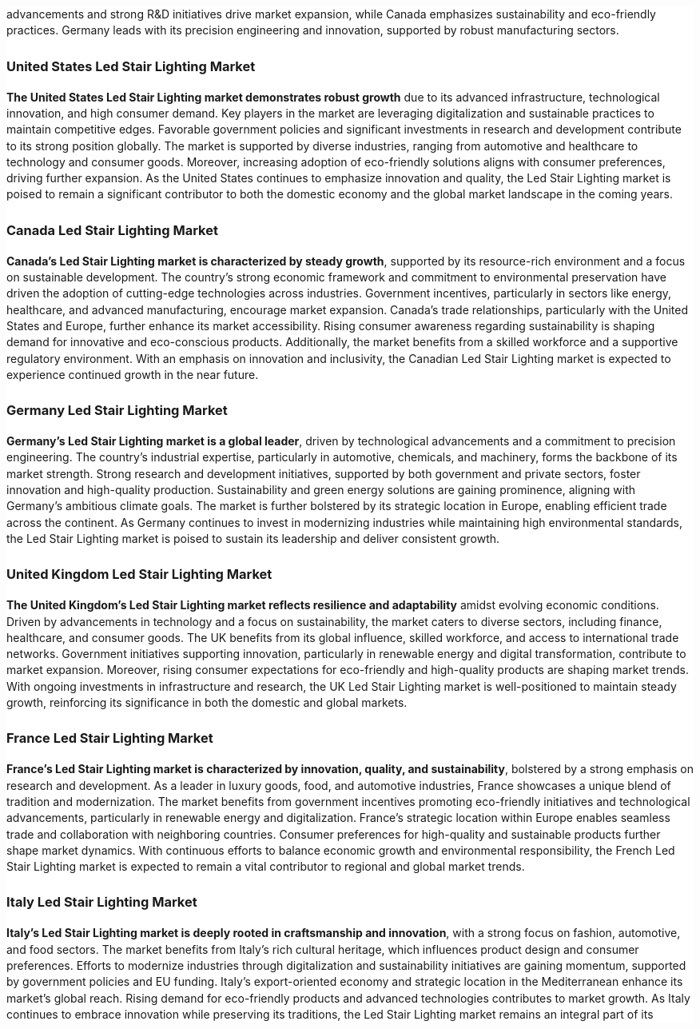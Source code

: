 advancements and strong R&amp;D initiatives drive market expansion, while Canada emphasizes sustainability and eco-friendly practices. Germany leads with its precision engineering and innovation, supported by robust manufacturing sectors.</span></em></p></blockquote><h3><strong>United States Led Stair Lighting Market</strong></h3><p><strong>The United States Led Stair Lighting market demonstrates robust growth</strong> due to its advanced infrastructure, technological innovation, and high consumer demand. Key players in the market are leveraging digitalization and sustainable practices to maintain competitive edges. Favorable government policies and significant investments in research and development contribute to its strong position globally. The market is supported by diverse industries, ranging from automotive and healthcare to technology and consumer goods. Moreover, increasing adoption of eco-friendly solutions aligns with consumer preferences, driving further expansion. As the United States continues to emphasize innovation and quality, the Led Stair Lighting market is poised to remain a significant contributor to both the domestic economy and the global market landscape in the coming years.</p><h3><strong>Canada Led Stair Lighting Market</strong></h3><p><strong>Canada&rsquo;s Led Stair Lighting market is characterized by steady growth</strong>, supported by its resource-rich environment and a focus on sustainable development. The country&rsquo;s strong economic framework and commitment to environmental preservation have driven the adoption of cutting-edge technologies across industries. Government incentives, particularly in sectors like energy, healthcare, and advanced manufacturing, encourage market expansion. Canada&rsquo;s trade relationships, particularly with the United States and Europe, further enhance its market accessibility. Rising consumer awareness regarding sustainability is shaping demand for innovative and eco-conscious products. Additionally, the market benefits from a skilled workforce and a supportive regulatory environment. With an emphasis on innovation and inclusivity, the Canadian Led Stair Lighting market is expected to experience continued growth in the near future.</p><h3><strong>Germany Led Stair Lighting Market</strong></h3><p><strong>Germany&rsquo;s Led Stair Lighting market is a global leader</strong>, driven by technological advancements and a commitment to precision engineering. The country&rsquo;s industrial expertise, particularly in automotive, chemicals, and machinery, forms the backbone of its market strength. Strong research and development initiatives, supported by both government and private sectors, foster innovation and high-quality production. Sustainability and green energy solutions are gaining prominence, aligning with Germany&rsquo;s ambitious climate goals. The market is further bolstered by its strategic location in Europe, enabling efficient trade across the continent. As Germany continues to invest in modernizing industries while maintaining high environmental standards, the Led Stair Lighting market is poised to sustain its leadership and deliver consistent growth.</p><h3><strong>United Kingdom Led Stair Lighting Market</strong></h3><p><strong>The United Kingdom&rsquo;s Led Stair Lighting market reflects resilience and adaptability</strong> amidst evolving economic conditions. Driven by advancements in technology and a focus on sustainability, the market caters to diverse sectors, including finance, healthcare, and consumer goods. The UK benefits from its global influence, skilled workforce, and access to international trade networks. Government initiatives supporting innovation, particularly in renewable energy and digital transformation, contribute to market expansion. Moreover, rising consumer expectations for eco-friendly and high-quality products are shaping market trends. With ongoing investments in infrastructure and research, the UK Led Stair Lighting market is well-positioned to maintain steady growth, reinforcing its significance in both the domestic and global markets.</p><h3><strong>France Led Stair Lighting Market</strong></h3><p><strong>France&rsquo;s Led Stair Lighting market is characterized by innovation, quality, and sustainability</strong>, bolstered by a strong emphasis on research and development. As a leader in luxury goods, food, and automotive industries, France showcases a unique blend of tradition and modernization. The market benefits from government incentives promoting eco-friendly initiatives and technological advancements, particularly in renewable energy and digitalization. France&rsquo;s strategic location within Europe enables seamless trade and collaboration with neighboring countries. Consumer preferences for high-quality and sustainable products further shape market dynamics. With continuous efforts to balance economic growth and environmental responsibility, the French Led Stair Lighting market is expected to remain a vital contributor to regional and global market trends.</p><h3><strong>Italy Led Stair Lighting Market</strong></h3><p><strong>Italy&rsquo;s Led Stair Lighting market is deeply rooted in craftsmanship and innovation</strong>, with a strong focus on fashion, automotive, and food sectors. The market benefits from Italy&rsquo;s rich cultural heritage, which influences product design and consumer preferences. Efforts to modernize industries through digitalization and sustainability initiatives are gaining momentum, supported by government policies and EU funding. Italy&rsquo;s export-oriented economy and strategic location in the Mediterranean enhance its market&rsquo;s global reach. Rising demand for eco-friendly products and advanced technologies contributes to market growth. As Italy continues to embrace innovation while preserving its traditions, the Led Stair Lighting market remains an integral part of its
